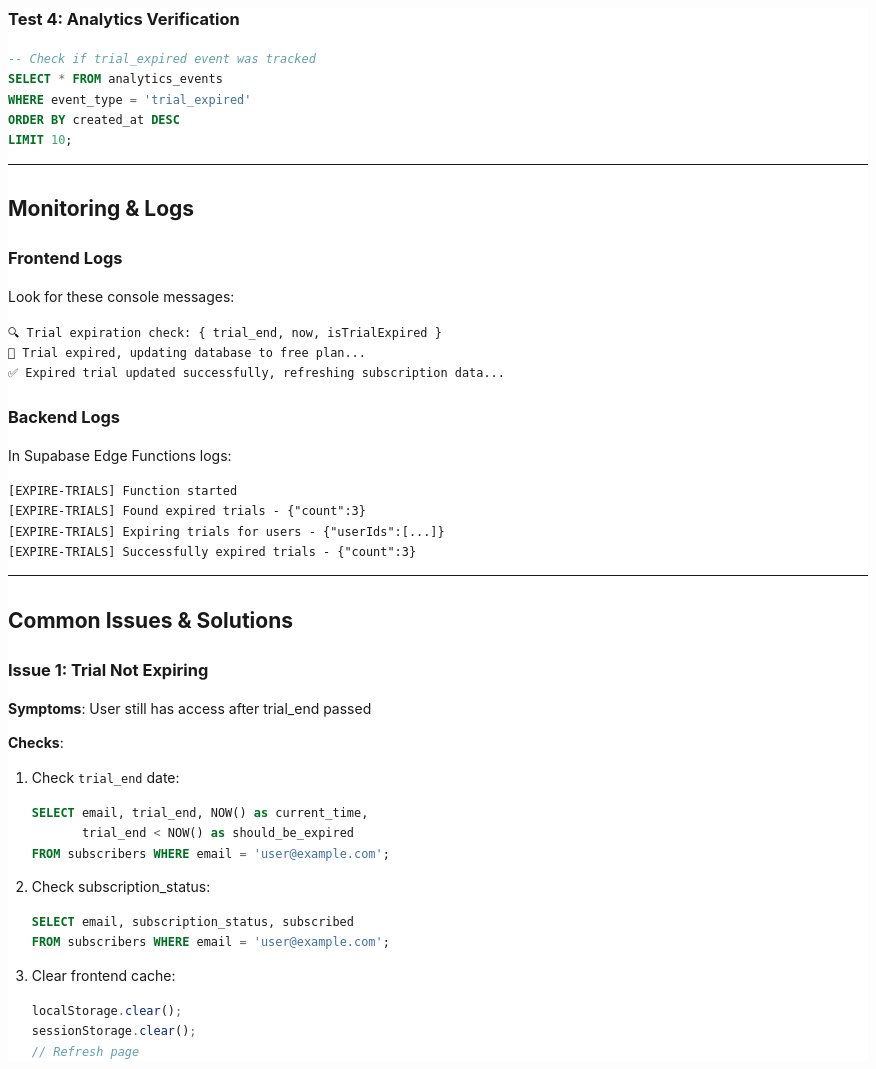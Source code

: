 ### Test 4: Analytics Verification
```sql
-- Check if trial_expired event was tracked
SELECT * FROM analytics_events
WHERE event_type = 'trial_expired'
ORDER BY created_at DESC
LIMIT 10;
```

---

## Monitoring & Logs

### Frontend Logs
Look for these console messages:
```
🔍 Trial expiration check: { trial_end, now, isTrialExpired }
🔄 Trial expired, updating database to free plan...
✅ Expired trial updated successfully, refreshing subscription data...
```

### Backend Logs
In Supabase Edge Functions logs:
```
[EXPIRE-TRIALS] Function started
[EXPIRE-TRIALS] Found expired trials - {"count":3}
[EXPIRE-TRIALS] Expiring trials for users - {"userIds":[...]}
[EXPIRE-TRIALS] Successfully expired trials - {"count":3}
```

---

## Common Issues & Solutions

### Issue 1: Trial Not Expiring
**Symptoms**: User still has access after trial_end passed

**Checks**:
1. Check `trial_end` date:
   ```sql
   SELECT email, trial_end, NOW() as current_time,
          trial_end < NOW() as should_be_expired
   FROM subscribers WHERE email = 'user@example.com';
   ```

2. Check subscription_status:
   ```sql
   SELECT email, subscription_status, subscribed
   FROM subscribers WHERE email = 'user@example.com';
   ```

3. Clear frontend cache:
   ```javascript
   localStorage.clear();
   sessionStorage.clear();
   // Refresh page
   ```
